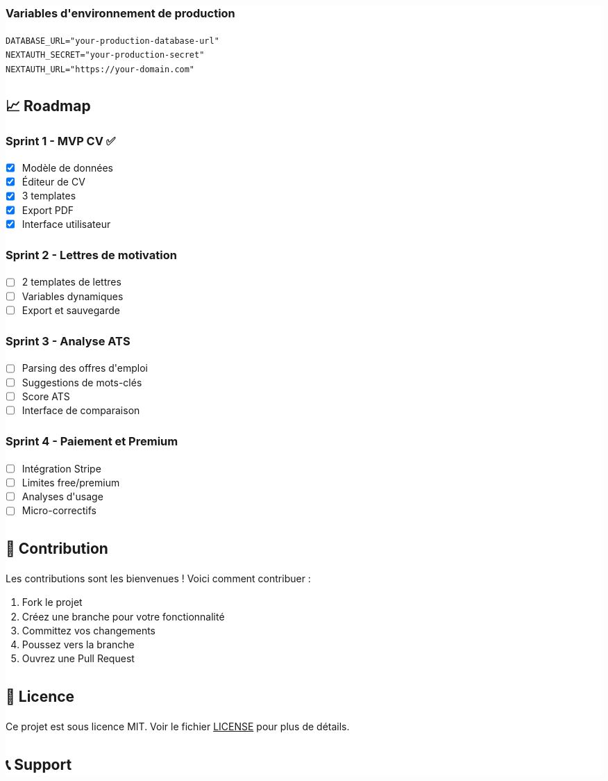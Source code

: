 ### Variables d'environnement de production
```env
DATABASE_URL="your-production-database-url"
NEXTAUTH_SECRET="your-production-secret"
NEXTAUTH_URL="https://your-domain.com"
```

## 📈 Roadmap

### Sprint 1 - MVP CV ✅
- [x] Modèle de données
- [x] Éditeur de CV
- [x] 3 templates
- [x] Export PDF
- [x] Interface utilisateur

### Sprint 2 - Lettres de motivation
- [ ] 2 templates de lettres
- [ ] Variables dynamiques
- [ ] Export et sauvegarde

### Sprint 3 - Analyse ATS
- [ ] Parsing des offres d'emploi
- [ ] Suggestions de mots-clés
- [ ] Score ATS
- [ ] Interface de comparaison

### Sprint 4 - Paiement et Premium
- [ ] Intégration Stripe
- [ ] Limites free/premium
- [ ] Analyses d'usage
- [ ] Micro-correctifs

## 🤝 Contribution

Les contributions sont les bienvenues ! Voici comment contribuer :

1. Fork le projet
2. Créez une branche pour votre fonctionnalité
3. Committez vos changements
4. Poussez vers la branche
5. Ouvrez une Pull Request

## 📄 Licence

Ce projet est sous licence MIT. Voir le fichier [LICENSE](LICENSE) pour plus de détails.

## 📞 Support

